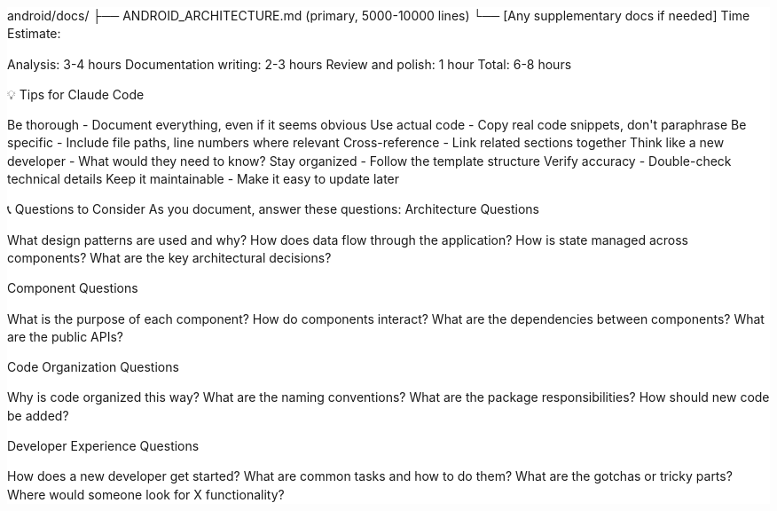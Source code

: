 ```
```
android/docs/
├── ANDROID_ARCHITECTURE.md (primary, 5000-10000 lines)
└── [Any supplementary docs if needed]
Time Estimate:

Analysis: 3-4 hours
Documentation writing: 2-3 hours
Review and polish: 1 hour
Total: 6-8 hours


💡 Tips for Claude Code

Be thorough - Document everything, even if it seems obvious
Use actual code - Copy real code snippets, don't paraphrase
Be specific - Include file paths, line numbers where relevant
Cross-reference - Link related sections together
Think like a new developer - What would they need to know?
Stay organized - Follow the template structure
Verify accuracy - Double-check technical details
Keep it maintainable - Make it easy to update later


📞 Questions to Consider
As you document, answer these questions:
Architecture Questions

What design patterns are used and why?
How does data flow through the application?
How is state managed across components?
What are the key architectural decisions?

Component Questions

What is the purpose of each component?
How do components interact?
What are the dependencies between components?
What are the public APIs?

Code Organization Questions

Why is code organized this way?
What are the naming conventions?
What are the package responsibilities?
How should new code be added?

Developer Experience Questions

How does a new developer get started?
What are common tasks and how to do them?
What are the gotchas or tricky parts?
Where would someone look for X functionality?
